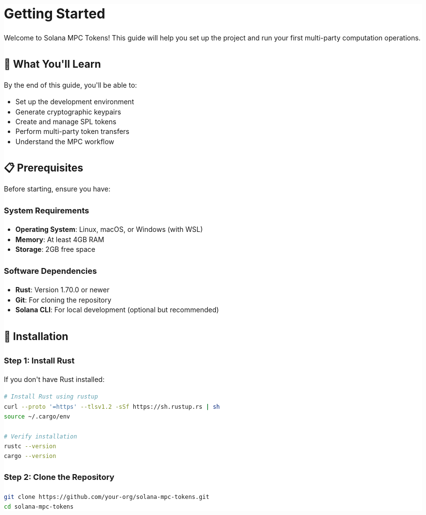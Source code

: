# Getting Started

Welcome to Solana MPC Tokens! This guide will help you set up the project and run your first multi-party computation operations.

## 🎯 What You'll Learn

By the end of this guide, you'll be able to:
- Set up the development environment
- Generate cryptographic keypairs
- Create and manage SPL tokens
- Perform multi-party token transfers
- Understand the MPC workflow

## 📋 Prerequisites

Before starting, ensure you have:

### System Requirements
- **Operating System**: Linux, macOS, or Windows (with WSL)
- **Memory**: At least 4GB RAM
- **Storage**: 2GB free space

### Software Dependencies
- **Rust**: Version 1.70.0 or newer
- **Git**: For cloning the repository
- **Solana CLI**: For local development (optional but recommended)

## 🔧 Installation

### Step 1: Install Rust

If you don't have Rust installed:

```bash
# Install Rust using rustup
curl --proto '=https' --tlsv1.2 -sSf https://sh.rustup.rs | sh
source ~/.cargo/env

# Verify installation
rustc --version
cargo --version
```

### Step 2: Clone the Repository

```bash
git clone https://github.com/your-org/solana-mpc-tokens.git
cd solana-mpc-tokens
```
